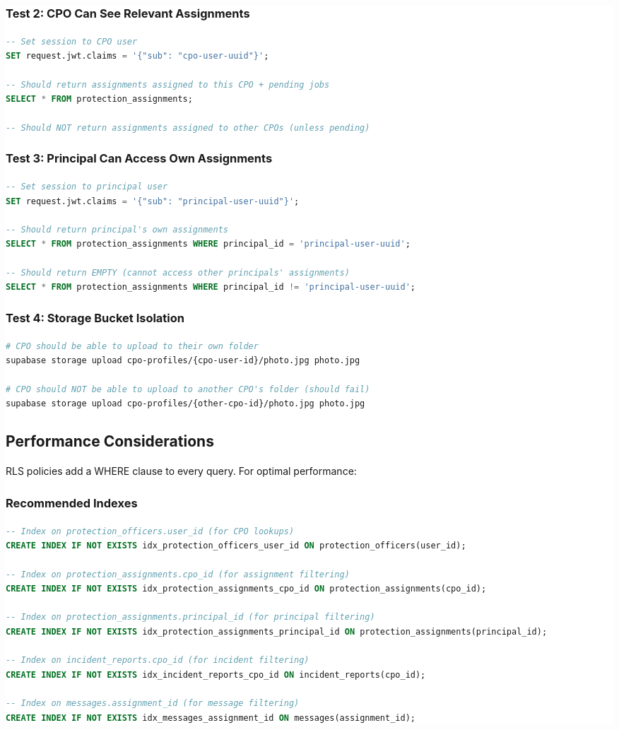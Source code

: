 ### Test 2: CPO Can See Relevant Assignments

```sql
-- Set session to CPO user
SET request.jwt.claims = '{"sub": "cpo-user-uuid"}';

-- Should return assignments assigned to this CPO + pending jobs
SELECT * FROM protection_assignments;

-- Should NOT return assignments assigned to other CPOs (unless pending)
```

### Test 3: Principal Can Access Own Assignments

```sql
-- Set session to principal user
SET request.jwt.claims = '{"sub": "principal-user-uuid"}';

-- Should return principal's own assignments
SELECT * FROM protection_assignments WHERE principal_id = 'principal-user-uuid';

-- Should return EMPTY (cannot access other principals' assignments)
SELECT * FROM protection_assignments WHERE principal_id != 'principal-user-uuid';
```

### Test 4: Storage Bucket Isolation

```bash
# CPO should be able to upload to their own folder
supabase storage upload cpo-profiles/{cpo-user-id}/photo.jpg photo.jpg

# CPO should NOT be able to upload to another CPO's folder (should fail)
supabase storage upload cpo-profiles/{other-cpo-id}/photo.jpg photo.jpg
```

## Performance Considerations

RLS policies add a WHERE clause to every query. For optimal performance:

### Recommended Indexes

```sql
-- Index on protection_officers.user_id (for CPO lookups)
CREATE INDEX IF NOT EXISTS idx_protection_officers_user_id ON protection_officers(user_id);

-- Index on protection_assignments.cpo_id (for assignment filtering)
CREATE INDEX IF NOT EXISTS idx_protection_assignments_cpo_id ON protection_assignments(cpo_id);

-- Index on protection_assignments.principal_id (for principal filtering)
CREATE INDEX IF NOT EXISTS idx_protection_assignments_principal_id ON protection_assignments(principal_id);

-- Index on incident_reports.cpo_id (for incident filtering)
CREATE INDEX IF NOT EXISTS idx_incident_reports_cpo_id ON incident_reports(cpo_id);

-- Index on messages.assignment_id (for message filtering)
CREATE INDEX IF NOT EXISTS idx_messages_assignment_id ON messages(assignment_id);
```
